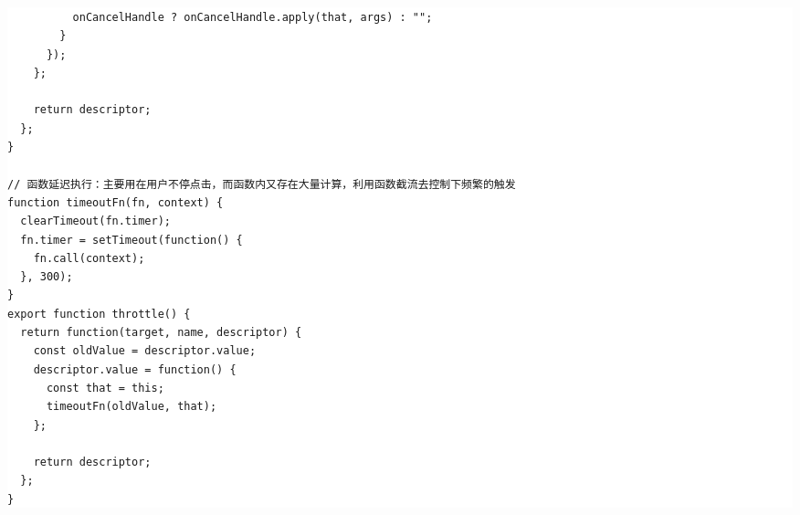 ```
          onCancelHandle ? onCancelHandle.apply(that, args) : "";
        }
      });
    };

    return descriptor;
  };
}

// 函数延迟执行：主要用在用户不停点击，而函数内又存在大量计算，利用函数截流去控制下频繁的触发
function timeoutFn(fn, context) {
  clearTimeout(fn.timer);
  fn.timer = setTimeout(function() {
    fn.call(context);
  }, 300);
}
export function throttle() {
  return function(target, name, descriptor) {
    const oldValue = descriptor.value;
    descriptor.value = function() {
      const that = this;
      timeoutFn(oldValue, that);
    };

    return descriptor;
  };
}

```





























